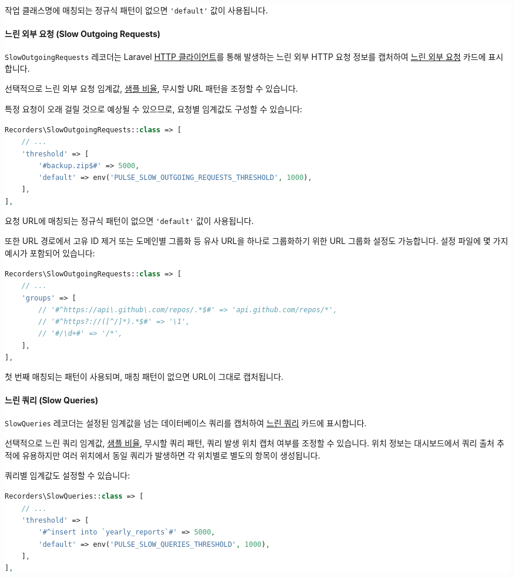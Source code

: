 작업 클래스명에 매칭되는 정규식 패턴이 없으면 `'default'` 값이 사용됩니다.

<a name="slow-outgoing-requests-recorder"></a>
#### 느린 외부 요청 (Slow Outgoing Requests)

`SlowOutgoingRequests` 레코더는 Laravel [HTTP 클라이언트](/docs/master/http-client)를 통해 발생하는 느린 외부 HTTP 요청 정보를 캡처하여 [느린 외부 요청](#slow-outgoing-requests-card) 카드에 표시합니다.

선택적으로 느린 외부 요청 임계값, [샘플 비율](#sampling), 무시할 URL 패턴을 조정할 수 있습니다.

특정 요청이 오래 걸릴 것으로 예상될 수 있으므로, 요청별 임계값도 구성할 수 있습니다:

```php
Recorders\SlowOutgoingRequests::class => [
    // ...
    'threshold' => [
        '#backup.zip$#' => 5000,
        'default' => env('PULSE_SLOW_OUTGOING_REQUESTS_THRESHOLD', 1000),
    ],
],
```

요청 URL에 매칭되는 정규식 패턴이 없으면 `'default'` 값이 사용됩니다.

또한 URL 경로에서 고유 ID 제거 또는 도메인별 그룹화 등 유사 URL을 하나로 그룹화하기 위한 URL 그룹화 설정도 가능합니다. 설정 파일에 몇 가지 예시가 포함되어 있습니다:

```php
Recorders\SlowOutgoingRequests::class => [
    // ...
    'groups' => [
        // '#^https://api\.github\.com/repos/.*$#' => 'api.github.com/repos/*',
        // '#^https?://([^/]*).*$#' => '\1',
        // '#/\d+#' => '/*',
    ],
],
```

첫 번째 매칭되는 패턴이 사용되며, 매칭 패턴이 없으면 URL이 그대로 캡처됩니다.

<a name="slow-queries-recorder"></a>
#### 느린 쿼리 (Slow Queries)

`SlowQueries` 레코더는 설정된 임계값을 넘는 데이터베이스 쿼리를 캡처하여 [느린 쿼리](#slow-queries-card) 카드에 표시합니다.

선택적으로 느린 쿼리 임계값, [샘플 비율](#sampling), 무시할 쿼리 패턴, 쿼리 발생 위치 캡처 여부를 조정할 수 있습니다. 위치 정보는 대시보드에서 쿼리 출처 추적에 유용하지만 여러 위치에서 동일 쿼리가 발생하면 각 위치별로 별도의 항목이 생성됩니다.

쿼리별 임계값도 설정할 수 있습니다:

```php
Recorders\SlowQueries::class => [
    // ...
    'threshold' => [
        '#^insert into `yearly_reports`#' => 5000,
        'default' => env('PULSE_SLOW_QUERIES_THRESHOLD', 1000),
    ],
],
```
